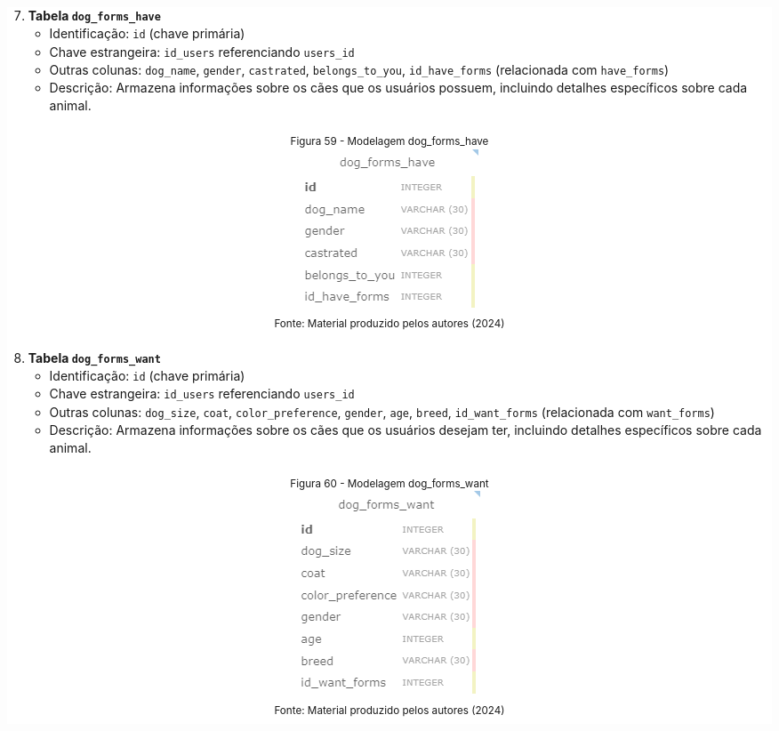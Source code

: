
7. **Tabela `dog_forms_have`**
   - Identificação: `id` (chave primária)
   - Chave estrangeira: `id_users` referenciando `users_id`
   - Outras colunas: `dog_name`, `gender`, `castrated`, `belongs_to_you`, `id_have_forms` (relacionada com `have_forms`)
   - Descrição: Armazena informações sobre os cães que os usuários possuem, incluindo detalhes específicos sobre cada animal.

<div align="center">
<sub>Figura 59 - Modelagem dog_forms_have</sub>
<br>
<img src = "../assets/imagens_wad/modelagem_relacional/dog_forms_have.png"  alt="Modelo dog_forms_have">&nbsp;<br>
<sup>Fonte: Material produzido pelos autores (2024)</sup>
</div>

8. **Tabela `dog_forms_want`**
   - Identificação: `id` (chave primária)
   - Chave estrangeira: `id_users` referenciando `users_id`
   - Outras colunas: `dog_size`, `coat`, `color_preference`, `gender`, `age`, `breed`, `id_want_forms` (relacionada com `want_forms`)
   - Descrição: Armazena informações sobre os cães que os usuários desejam ter, incluindo detalhes específicos sobre cada animal.

<div align="center">
<sub>Figura 60 - Modelagem dog_forms_want</sub>
<br>
<img src = "../assets/imagens_wad/modelagem_relacional/dog_forms_want.png"  alt="Modelo dog_forms_want">&nbsp;
<br>
<sup>Fonte: Material produzido pelos autores (2024)</sup>
</div>
